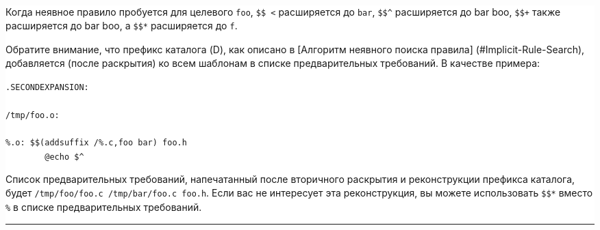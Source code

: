 Когда неявное правило пробуется для целевого `foo`, `$$ <` расширяется до `bar`, `$$^` расширяется до bar boo, `$$+` также расширяется до bar boo, а `$$*` расширяется до `f`. 

Обратите внимание, что префикс каталога (D), как описано в [Алгоритм неявного поиска правила] (#Implicit-Rule-Search), добавляется (после раскрытия) ко всем шаблонам в списке предварительных требований. В качестве примера:

``` {.example}
.SECONDEXPANSION:

/tmp/foo.o:

%.o: $$(addsuffix /%.c,foo bar) foo.h
        @echo $^
```

Список предварительных требований, напечатанный после вторичного раскрытия и реконструкции префикса каталога, будет `/tmp/foo/foo.c /tmp/bar/foo.c foo.h`. Если вас не интересует эта реконструкция, вы можете использовать `$$*` вместо `%` в списке предварительных требований.

* * * * *

